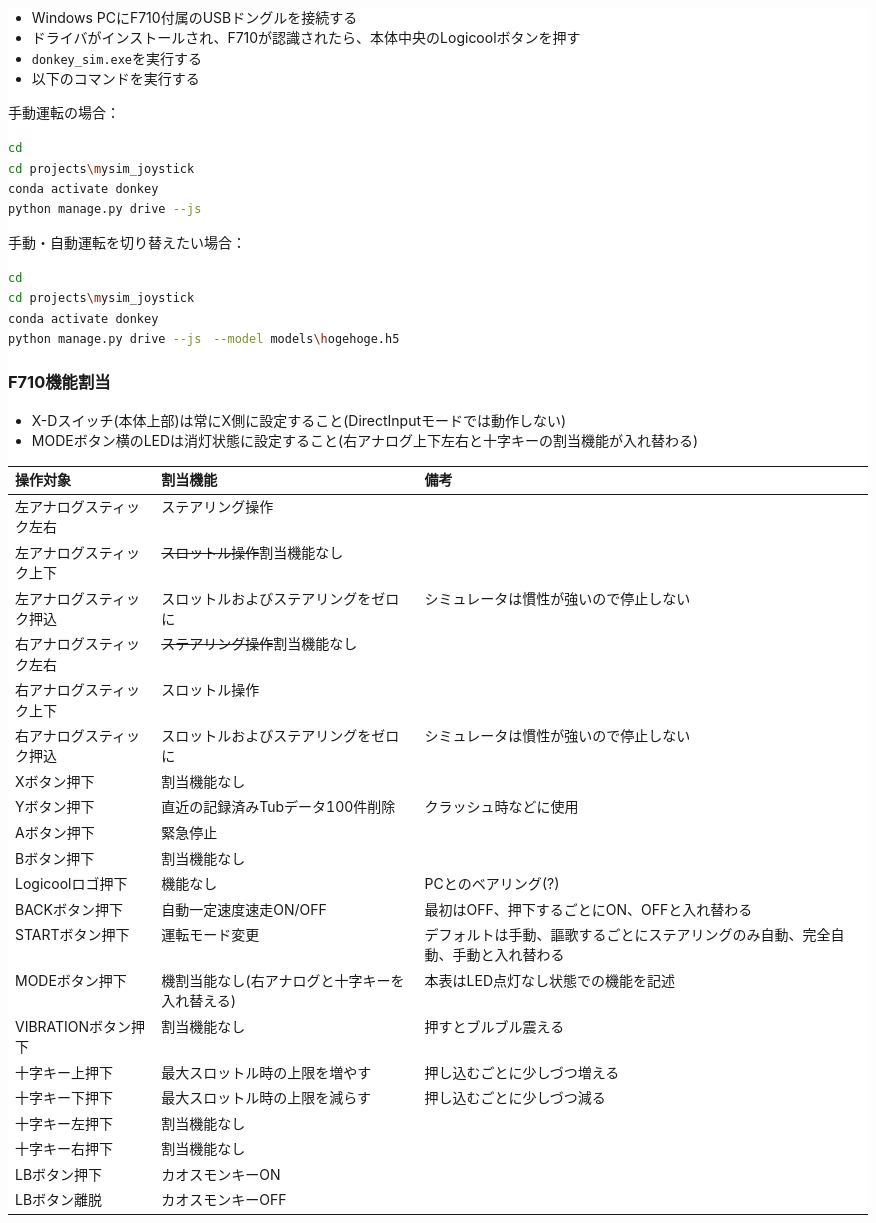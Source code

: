 * Windows PCにF710付属のUSBドングルを接続する
* ドライバがインストールされ、F710が認識されたら、本体中央のLogicoolボタンを押す
* `donkey_sim.exe`を実行する
* 以下のコマンドを実行する

手動運転の場合：

```bash
cd
cd projects\mysim_joystick
conda activate donkey
python manage.py drive --js
```

手動・自動運転を切り替えたい場合：

```bash
cd
cd projects\mysim_joystick
conda activate donkey
python manage.py drive --js　--model models\hogehoge.h5
```

### F710機能割当

* X-Dスイッチ(本体上部)は常にX側に設定すること(DirectInputモードでは動作しない)
* MODEボタン横のLEDは消灯状態に設定すること(右アナログ上下左右と十字キーの割当機能が入れ替わる)

|操作対象|割当機能|備考|
|:------|:---|:---|
|左アナログスティック左右|ステアリング操作||
|左アナログスティック上下|~~スロットル操作~~割当機能なし||
|左アナログスティック押込|スロットルおよびステアリングをゼロに|シミュレータは慣性が強いので停止しない|
|右アナログスティック左右|~~ステアリング操作~~割当機能なし||
|右アナログスティック上下|スロットル操作||
|右アナログスティック押込|スロットルおよびステアリングをゼロに|シミュレータは慣性が強いので停止しない|
|Xボタン押下|割当機能なし||
|Yボタン押下|直近の記録済みTubデータ100件削除|クラッシュ時などに使用|
|Aボタン押下|緊急停止||
|Bボタン押下|割当機能なし||
|Logicoolロゴ押下|機能なし|PCとのベアリング(?)|
|BACKボタン押下|自動一定速度速走ON/OFF|最初はOFF、押下するごとにON、OFFと入れ替わる|
|STARTボタン押下|運転モード変更|デフォルトは手動、謳歌するごとにステアリングのみ自動、完全自動、手動と入れ替わる|
|MODEボタン押下|機割当能なし(右アナログと十字キーを入れ替える)|本表はLED点灯なし状態での機能を記述|
|VIBRATIONボタン押下|割当機能なし|押すとブルブル震える|
|十字キー上押下|最大スロットル時の上限を増やす|押し込むごとに少しづつ増える|
|十字キー下押下|最大スロットル時の上限を減らす|押し込むごとに少しづつ減る|
|十字キー左押下|割当機能なし||
|十字キー右押下|割当機能なし||
|LBボタン押下|カオスモンキーON||
|LBボタン離脱|カオスモンキーOFF||